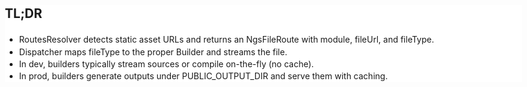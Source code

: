 
## TL;DR
- RoutesResolver detects static asset URLs and returns an NgsFileRoute with module, fileUrl, and fileType.
- Dispatcher maps fileType to the proper Builder and streams the file.
- In dev, builders typically stream sources or compile on-the-fly (no cache).
- In prod, builders generate outputs under PUBLIC_OUTPUT_DIR and serve them with caching.

